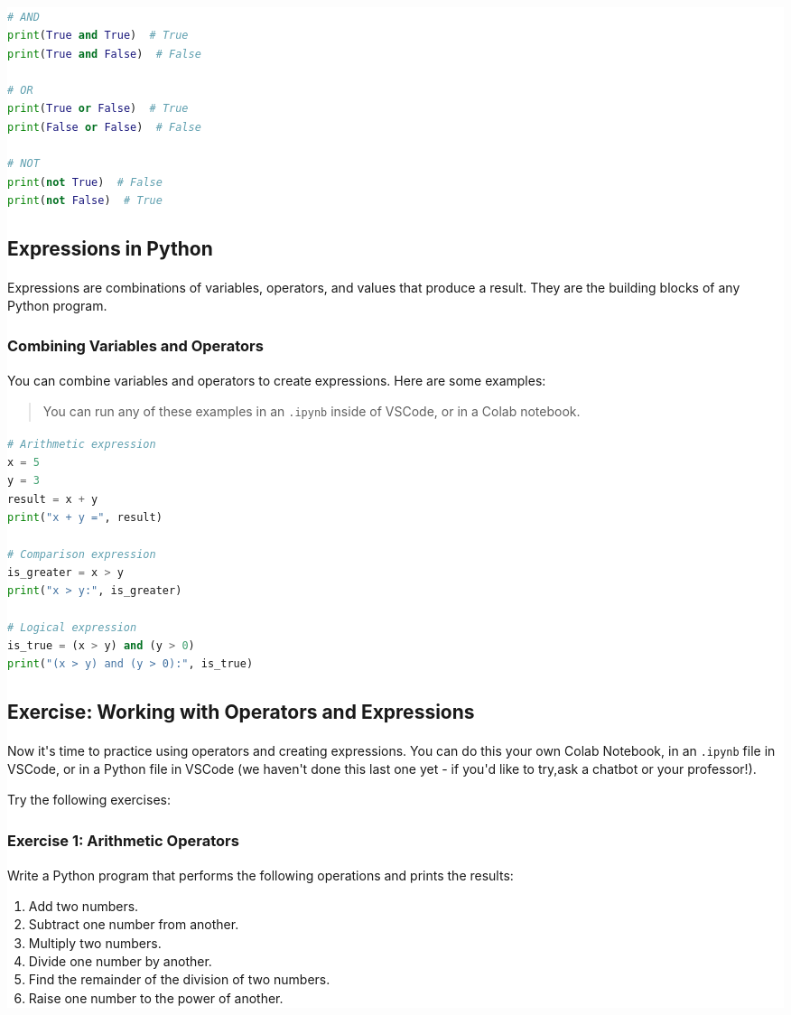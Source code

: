 ```python
# AND
print(True and True)  # True
print(True and False)  # False

# OR
print(True or False)  # True
print(False or False)  # False

# NOT
print(not True)  # False
print(not False)  # True
```

## Expressions in Python

Expressions are combinations of variables, operators, and values that produce a result. They are the building blocks of any Python program.

### Combining Variables and Operators

You can combine variables and operators to create expressions. Here are some examples:
> You can run any of these examples in an `.ipynb` inside of VSCode, or in a Colab notebook.

```python
# Arithmetic expression
x = 5
y = 3
result = x + y
print("x + y =", result)

# Comparison expression
is_greater = x > y
print("x > y:", is_greater)

# Logical expression
is_true = (x > y) and (y > 0)
print("(x > y) and (y > 0):", is_true)
```
## Exercise: Working with Operators and Expressions

Now it's time to practice using operators and creating expressions. You can do this your own Colab Notebook, in an `.ipynb` file in VSCode, or in a Python file in VSCode (we haven't done this last one yet - if you'd like to try,ask a chatbot or your professor!).

Try the following exercises:

### Exercise 1: Arithmetic Operators

Write a Python program that performs the following operations and prints the results:

1. Add two numbers.
2. Subtract one number from another.
3. Multiply two numbers.
4. Divide one number by another.
5. Find the remainder of the division of two numbers.
6. Raise one number to the power of another.
